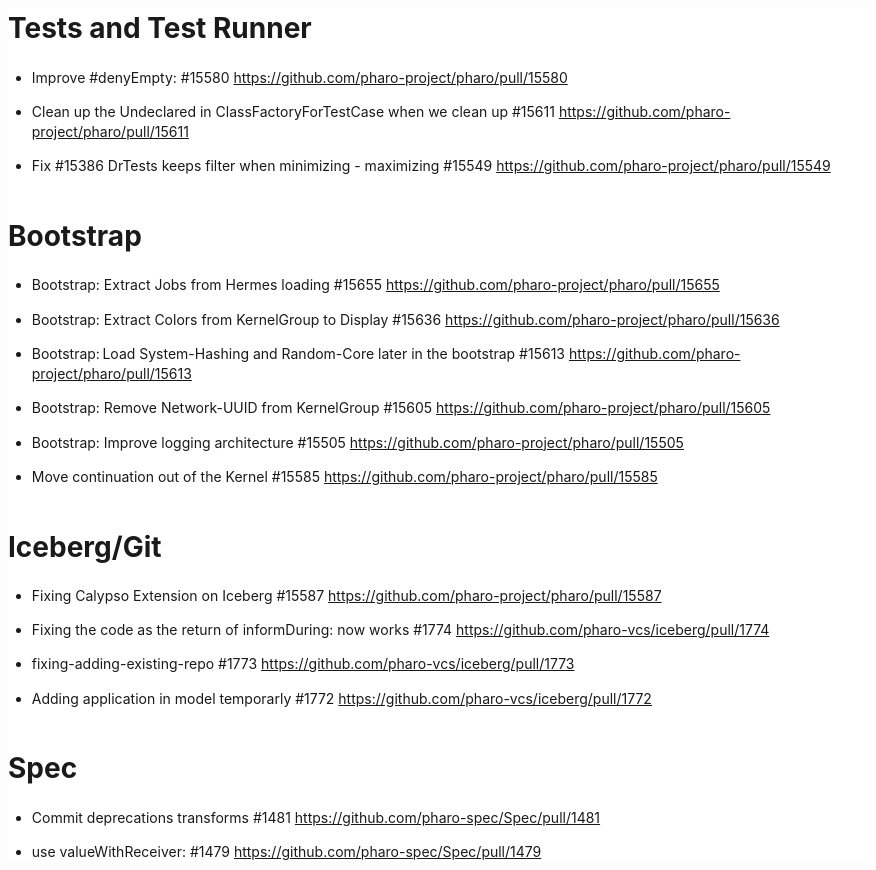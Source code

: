 # Tests and Test Runner

- Improve #denyEmpty: #15580
	https://github.com/pharo-project/pharo/pull/15580

- Clean up the Undeclared in ClassFactoryForTestCase when we clean up #15611
	https://github.com/pharo-project/pharo/pull/15611

- Fix #15386 DrTests keeps filter when minimizing - maximizing #15549
	https://github.com/pharo-project/pharo/pull/15549

	
# Bootstrap

- Bootstrap: Extract Jobs from Hermes loading #15655
	https://github.com/pharo-project/pharo/pull/15655

- Bootstrap: Extract Colors from KernelGroup to Display #15636
	https://github.com/pharo-project/pharo/pull/15636

- Bootstrap: Load System-Hashing and Random-Core later in the bootstrap #15613
	https://github.com/pharo-project/pharo/pull/15613

- Bootstrap: Remove Network-UUID from KernelGroup #15605
	https://github.com/pharo-project/pharo/pull/15605

- Bootstrap: Improve logging architecture #15505
	https://github.com/pharo-project/pharo/pull/15505
	
- Move continuation out of the Kernel #15585
	https://github.com/pharo-project/pharo/pull/15585


# Iceberg/Git

- Fixing Calypso Extension on Iceberg #15587
	https://github.com/pharo-project/pharo/pull/15587
	
- Fixing the code as the return of informDuring: now works #1774
	https://github.com/pharo-vcs/iceberg/pull/1774
	
- fixing-adding-existing-repo #1773
	https://github.com/pharo-vcs/iceberg/pull/1773
	
- Adding application in model temporarly #1772
	https://github.com/pharo-vcs/iceberg/pull/1772
	
# Spec

- Commit deprecations transforms #1481
	https://github.com/pharo-spec/Spec/pull/1481
	
- use valueWithReceiver: #1479
	https://github.com/pharo-spec/Spec/pull/1479
	